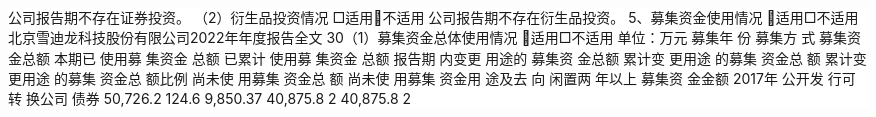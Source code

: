 公司报告期不存在证券投资。
（2）衍生品投资情况
□适用不适用
公司报告期不存在衍生品投资。
5、募集资金使用情况
适用□不适用
北京雪迪龙科技股份有限公司2022年年度报告全文
30（1）募集资金总体使用情况
适用□不适用
单位：万元
募集年
份
募集方
式
募集资
金总额
本期已
使用募
集资金
总额
已累计
使用募
集资金
总额
报告期
内变更
用途的
募集资
金总额
累计变
更用途
的募集
资金总
额
累计变
更用途
的募集
资金总
额比例
尚未使
用募集
资金总
额
尚未使
用募集
资金用
途及去
向
闲置两
年以上
募集资
金金额
2017年
公开发
行可转
换公司
债券
50,726.2
124.6
9,850.37
40,875.8
2
40,875.8
2